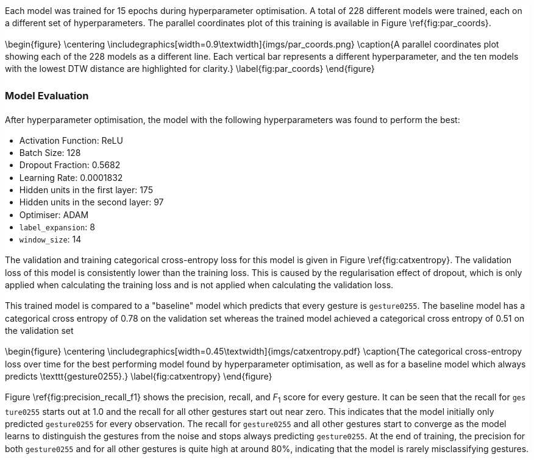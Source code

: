 Each model was trained for 15 epochs during hyperparameter optimisation. A
total of 228 different models were trained, each on a different set of
hyperparameters. The parallel coordinates plot of this training is available in
Figure \ref{fig:par_coords}.

\begin{figure}
    \centering
    \includegraphics[width=0.9\textwidth]{imgs/par_coords.png}
    \caption{A parallel coordinates plot showing each of the 228 models as a
    different line. Each vertical bar represents a different hyperparameter,
    and the ten models with the lowest DTW distance are highlighted for
    clarity.}
    \label{fig:par_coords}
\end{figure}

### Model Evaluation

After hyperparameter optimisation, the model with the following hyperparameters
was found to perform the best:

- Activation Function: ReLU
- Batch Size: 128
- Dropout Fraction: 0.5682
- Learning Rate: 0.0001832
- Hidden units in the first layer: 175
- Hidden units in the second layer: 97
- Optimiser: ADAM
- `label_expansion`: 8
- `window_size`: 14

The validation and training categorical cross-entropy loss for this model is
given in Figure \ref{fig:catxentropy}. The validation loss of this model is
consistently lower than the training loss. This is caused by the regularisation
effect of dropout, which is only applied when calculating the training loss and
is not applied when calculating the validation loss.

This trained model is compared to a "baseline" model which predicts that every
gesture is `gesture0255`. The baseline model has a categorical cross entropy of
0.78 on the validation set whereas the trained model achieved a categorical
cross entropy of 0.51 on the validation set

\begin{figure}
    \centering
    \includegraphics[width=0.45\textwidth]{imgs/catxentropy.pdf}
    \caption{The categorical cross-entropy loss over time for the best
    performing model found by hyperparameter optimisation, as well as for a
    baseline model which always predicts \texttt{gesture0255}.}
    \label{fig:catxentropy}
\end{figure}

Figure \ref{fig:precision_recall_f1} shows the precision, recall, and $F_1$
score for every gesture. It can be seen that the recall for `gesture0255`
starts out at 1.0 and the recall for all other gestures start out near zero.
This indicates that the model initially only predicted `gesture0255` for every
observation. The recall for `gesture0255` and all other gestures start to
converge as the model learns to distinguish the gestures from the noise and
stops always predicting `gesture0255`. At the end of training, the precision
for both `gesture0255` and for all other gestures is quite high at around 80%,
indicating that the model is rarely misclassifying gestures.
